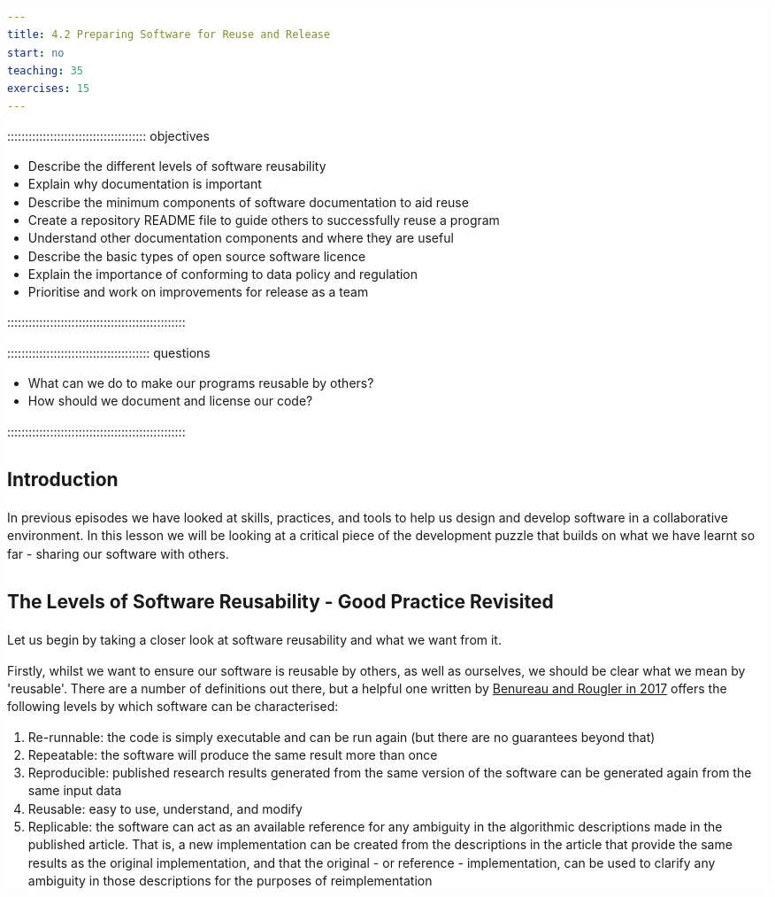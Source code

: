 ```yaml
---
title: 4.2 Preparing Software for Reuse and Release
start: no
teaching: 35
exercises: 15
---
```


::::::::::::::::::::::::::::::::::::::: objectives

- Describe the different levels of software reusability
- Explain why documentation is important
- Describe the minimum components of software documentation to aid reuse
- Create a repository README file to guide others to successfully reuse a program
- Understand other documentation components and where they are useful
- Describe the basic types of open source software licence
- Explain the importance of conforming to data policy and regulation
- Prioritise and work on improvements for release as a team

::::::::::::::::::::::::::::::::::::::::::::::::::

:::::::::::::::::::::::::::::::::::::::: questions

- What can we do to make our programs reusable by others?
- How should we document and license our code?

::::::::::::::::::::::::::::::::::::::::::::::::::

## Introduction

In previous episodes we have looked at skills, practices, and tools to help us
design and develop software in a collaborative environment.
In this lesson we will be looking at
a critical piece of the development puzzle that builds on what we have learnt so far -
sharing our software with others.

## The Levels of Software Reusability - Good Practice Revisited

Let us begin by taking a closer look at software reusability and what we want from it.

Firstly, whilst we want to ensure our software is reusable by others, as well as ourselves,
we should be clear what we mean by 'reusable'.
There are a number of definitions out there,
but a helpful one written by [Benureau and Rougler in 2017](https://dx.doi.org/10.3389/fninf.2017.00069)
offers the following levels by which software can be characterised:

1. Re-runnable: the code is simply executable
  and can be run again (but there are no guarantees beyond that)
2. Repeatable: the software will produce the same result more than once
3. Reproducible: published research results generated from the same version of the software
  can be generated again from the same input data
4. Reusable: easy to use, understand, and modify
5. Replicable: the software can act as an available reference
  for any ambiguity in the algorithmic descriptions made in the published article.
  That is, a new implementation can be created from the descriptions in the article
  that provide the same results as the original implementation,
  and that the original - or reference - implementation,
  can be used to clarify any ambiguity in those descriptions for the purposes of reimplementation
